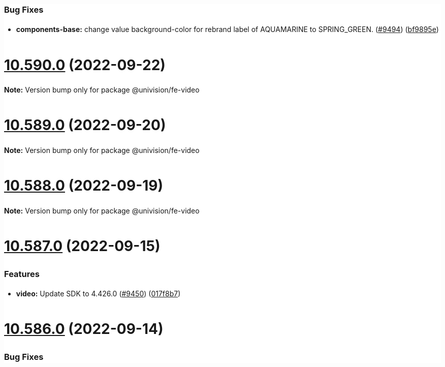 
### Bug Fixes

* **components-base:** change value background-color for rebrand label of AQUAMARINE to SPRING_GREEN. ([#9494](https://github.com/univision/univision-fe/issues/9494)) ([bf9895e](https://github.com/univision/univision-fe/commit/bf9895ee9d3e44585a07249ce2e75ff44524abd1))





# [10.590.0](https://github.com/univision/univision-fe/compare/v10.589.0...v10.590.0) (2022-09-22)

**Note:** Version bump only for package @univision/fe-video





# [10.589.0](https://github.com/univision/univision-fe/compare/v10.588.0...v10.589.0) (2022-09-20)

**Note:** Version bump only for package @univision/fe-video





# [10.588.0](https://github.com/univision/univision-fe/compare/v10.587.0...v10.588.0) (2022-09-19)

**Note:** Version bump only for package @univision/fe-video





# [10.587.0](https://github.com/univision/univision-fe/compare/v10.586.0...v10.587.0) (2022-09-15)


### Features

* **video:** Update SDK to 4.426.0 ([#9450](https://github.com/univision/univision-fe/issues/9450)) ([017f8b7](https://github.com/univision/univision-fe/commit/017f8b7b36fca054d806045af29c98b79100640e))





# [10.586.0](https://github.com/univision/univision-fe/compare/v10.585.0...v10.586.0) (2022-09-14)


### Bug Fixes
